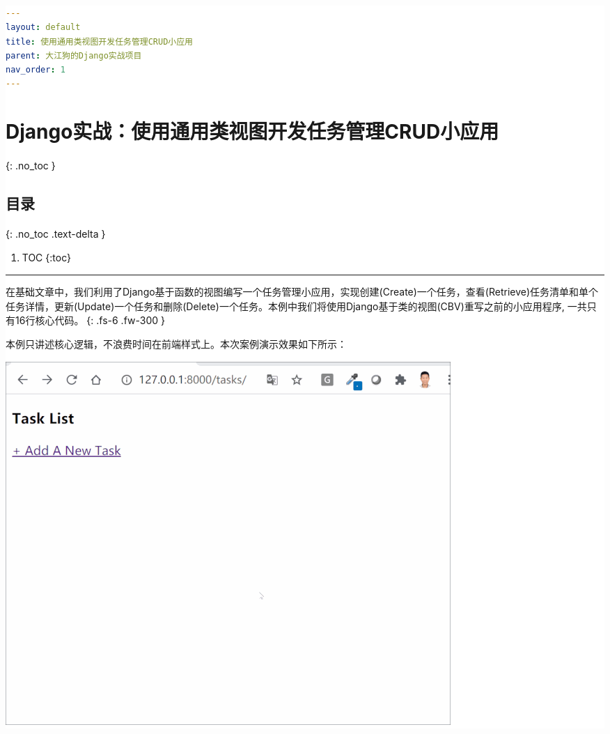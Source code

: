 ```yaml
---
layout: default
title: 使用通用类视图开发任务管理CRUD小应用
parent: 大江狗的Django实战项目
nav_order: 1
---
```


# Django实战：使用通用类视图开发任务管理CRUD小应用
{: .no_toc }

## 目录
{: .no_toc .text-delta }

1. TOC
{:toc}

---
在基础文章中，我们利用了Django基于函数的视图编写一个任务管理小应用，实现创建(Create)一个任务，查看(Retrieve)任务清单和单个任务详情，更新(Update)一个任务和删除(Delete)一个任务。本例中我们将使用Django基于类的视图(CBV)重写之前的小应用程序, 一共只有16行核心代码。
{: .fs-6 .fw-300 }

本例只讲述核心逻辑，不浪费时间在前端样式上。本次案例演示效果如下所示：

![img](2-django-CBV-CRUD-example.assets/633c65787a679a54ce45a57bec7e7788.gif)
